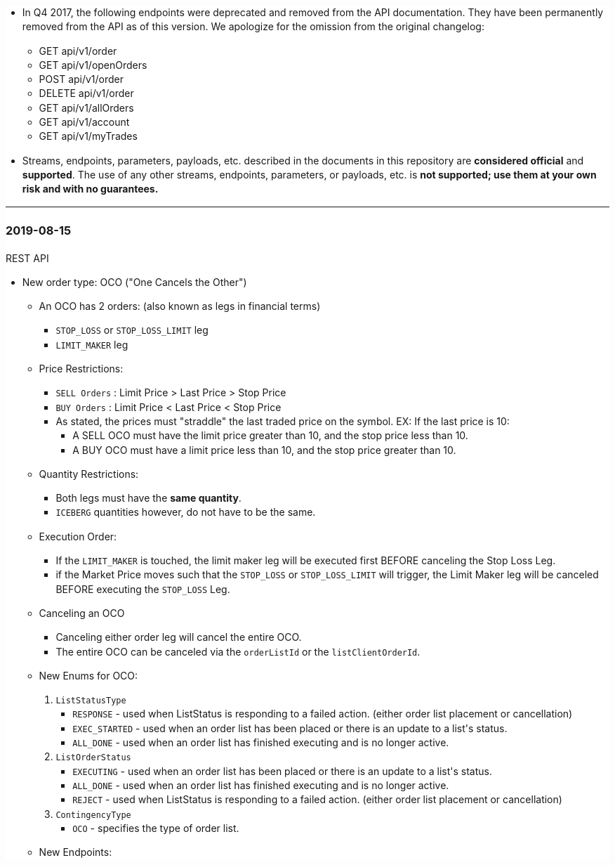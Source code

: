 *   In Q4 2017, the following endpoints were deprecated and removed from the API documentation. They have been permanently removed from the API as of this version. We apologize for the omission from the original changelog:
    
    *   GET api/v1/order
    *   GET api/v1/openOrders
    *   POST api/v1/order
    *   DELETE api/v1/order
    *   GET api/v1/allOrders
    *   GET api/v1/account
    *   GET api/v1/myTrades
*   Streams, endpoints, parameters, payloads, etc. described in the documents in this repository are **considered official** and **supported**. The use of any other streams, endpoints, parameters, or payloads, etc. is **not supported; use them at your own risk and with no guarantees.**
    

* * *

### 2019-08-15[​](/docs/binance-spot-api-docs#2019-08-15 "Direct link to 2019-08-15")

REST API

*   New order type: OCO ("One Cancels the Other")
    
    *   An OCO has 2 orders: (also known as legs in financial terms)
        
        *   `STOP_LOSS` or `STOP_LOSS_LIMIT` leg
        *   `LIMIT_MAKER` leg
    *   Price Restrictions:
        
        *   `SELL Orders` : Limit Price > Last Price > Stop Price
        *   `BUY Orders` : Limit Price < Last Price < Stop Price
        *   As stated, the prices must "straddle" the last traded price on the symbol. EX: If the last price is 10:
            *   A SELL OCO must have the limit price greater than 10, and the stop price less than 10.
            *   A BUY OCO must have a limit price less than 10, and the stop price greater than 10.
    *   Quantity Restrictions:
        
        *   Both legs must have the **same quantity**.
        *   `ICEBERG` quantities however, do not have to be the same.
    *   Execution Order:
        
        *   If the `LIMIT_MAKER` is touched, the limit maker leg will be executed first BEFORE canceling the Stop Loss Leg.
        *   if the Market Price moves such that the `STOP_LOSS` or `STOP_LOSS_LIMIT` will trigger, the Limit Maker leg will be canceled BEFORE executing the `STOP_LOSS` Leg.
    *   Canceling an OCO
        
        *   Canceling either order leg will cancel the entire OCO.
        *   The entire OCO can be canceled via the `orderListId` or the `listClientOrderId`.
    *   New Enums for OCO:
        
        1.  `ListStatusType`
            *   `RESPONSE` - used when ListStatus is responding to a failed action. (either order list placement or cancellation)
            *   `EXEC_STARTED` - used when an order list has been placed or there is an update to a list's status.
            *   `ALL_DONE` - used when an order list has finished executing and is no longer active.
        2.  `ListOrderStatus`
            *   `EXECUTING` - used when an order list has been placed or there is an update to a list's status.
            *   `ALL_DONE` - used when an order list has finished executing and is no longer active.
            *   `REJECT` - used when ListStatus is responding to a failed action. (either order list placement or cancellation)
        3.  `ContingencyType`
            *   `OCO` - specifies the type of order list.
    *   New Endpoints:
        
